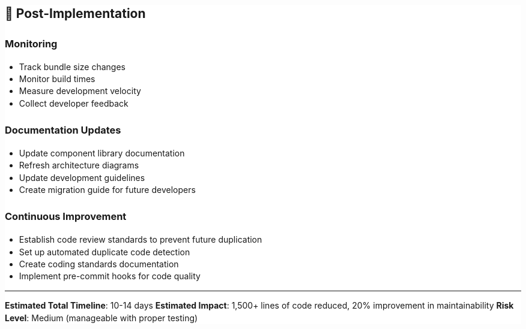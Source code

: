 ## 🔄 Post-Implementation

### Monitoring
- Track bundle size changes
- Monitor build times
- Measure development velocity
- Collect developer feedback

### Documentation Updates
- Update component library documentation
- Refresh architecture diagrams
- Update development guidelines
- Create migration guide for future developers

### Continuous Improvement
- Establish code review standards to prevent future duplication
- Set up automated duplicate code detection
- Create coding standards documentation
- Implement pre-commit hooks for code quality

---

**Estimated Total Timeline**: 10-14 days
**Estimated Impact**: 1,500+ lines of code reduced, 20% improvement in maintainability
**Risk Level**: Medium (manageable with proper testing)